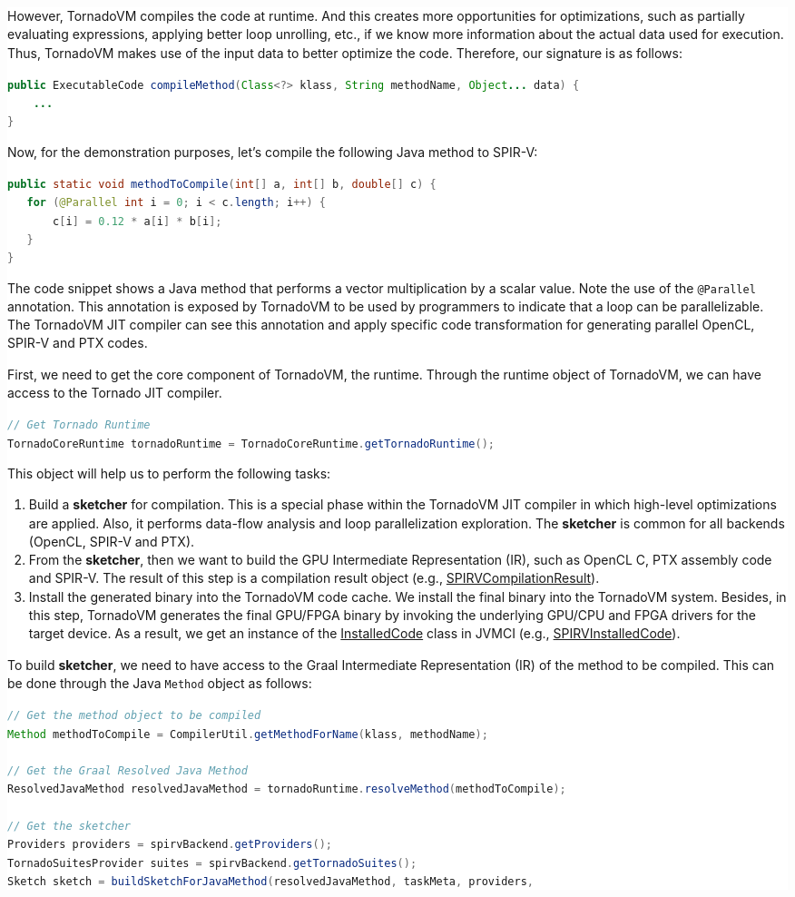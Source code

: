 However, TornadoVM compiles the code at runtime. And this creates more opportunities for optimizations, such as partially evaluating expressions, applying better loop unrolling, etc., if we know more information about the actual data used for execution. Thus, TornadoVM makes use of the input data to better optimize the code. Therefore, our signature is as follows: 

```java
public ExecutableCode compileMethod(Class<?> klass, String methodName, Object... data) { 
    ...  
} 
```

Now, for the demonstration purposes, let’s compile the following Java method to SPIR-V: 

```java
public static void methodToCompile(int[] a, int[] b, double[] c) { 
   for (@Parallel int i = 0; i < c.length; i++) { 
       c[i] = 0.12 * a[i] * b[i]; 
   } 
} 
```

The code snippet shows a Java method that performs a vector multiplication by a scalar value. Note the use of the `@Parallel` annotation. This annotation is exposed by TornadoVM to be used by programmers to indicate that a loop can be parallelizable. The TornadoVM JIT compiler can see this annotation and apply specific code transformation for generating parallel OpenCL, SPIR-V and PTX codes. 


First, we need to get the core component of TornadoVM, the runtime. Through the runtime object of TornadoVM, we can have access to the Tornado JIT compiler.  


```java
// Get Tornado Runtime 
TornadoCoreRuntime tornadoRuntime = TornadoCoreRuntime.getTornadoRuntime(); 
```

This object will help us to perform the following tasks: 

1. Build a __sketcher__ for compilation. This is a special phase within the TornadoVM JIT compiler in which high-level optimizations are applied. Also, it performs data-flow analysis and loop parallelization exploration. The __sketcher__ is common for all backends (OpenCL, SPIR-V and PTX). 
1. From the __sketcher__, then we want to build the GPU Intermediate Representation (IR), such as OpenCL C, PTX assembly code and SPIR-V. The result of this step is a compilation result object (e.g., [SPIRVCompilationResult](https://github.com/beehive-lab/TornadoVM/blob/master/drivers/spirv/src/main/java/uk/ac/manchester/tornado/drivers/spirv/graal/compiler/SPIRVCompilationResult.java)). 
1. Install the generated binary into the TornadoVM code cache. We install the final binary into the TornadoVM system. Besides, in this step, TornadoVM generates the final GPU/FPGA binary by invoking the underlying GPU/CPU and FPGA drivers for the target device. As a result, we get an instance of the [InstalledCode](https://github.com/graalvm/graal-jvmci-8/blob/master/jvmci/jdk.vm.ci.code/src/jdk/vm/ci/code/InstalledCode.java) class in JVMCI (e.g., [SPIRVInstalledCode](https://github.com/beehive-lab/TornadoVM/blob/master/drivers/spirv/src/main/java/uk/ac/manchester/tornado/drivers/spirv/graal/SPIRVInstalledCode.java)). 


To build __sketcher__, we need to have access to the Graal Intermediate Representation (IR) of the method to be compiled. This can be done through the Java `Method` object as follows: 

```java
// Get the method object to be compiled 
Method methodToCompile = CompilerUtil.getMethodForName(klass, methodName); 

// Get the Graal Resolved Java Method 
ResolvedJavaMethod resolvedJavaMethod = tornadoRuntime.resolveMethod(methodToCompile); 

// Get the sketcher
Providers providers = spirvBackend.getProviders(); 
TornadoSuitesProvider suites = spirvBackend.getTornadoSuites(); 
Sketch sketch = buildSketchForJavaMethod(resolvedJavaMethod, taskMeta, providers,
```


[^1]: These internal API do not specify the type of the device to use. We only request a SPIR-V device because the code was already compiled for SPIR-V. Therefore, this API at this level of abstraction works for any accelerator (GPU, CPU and FPGA) that TornadoVM can handle.   